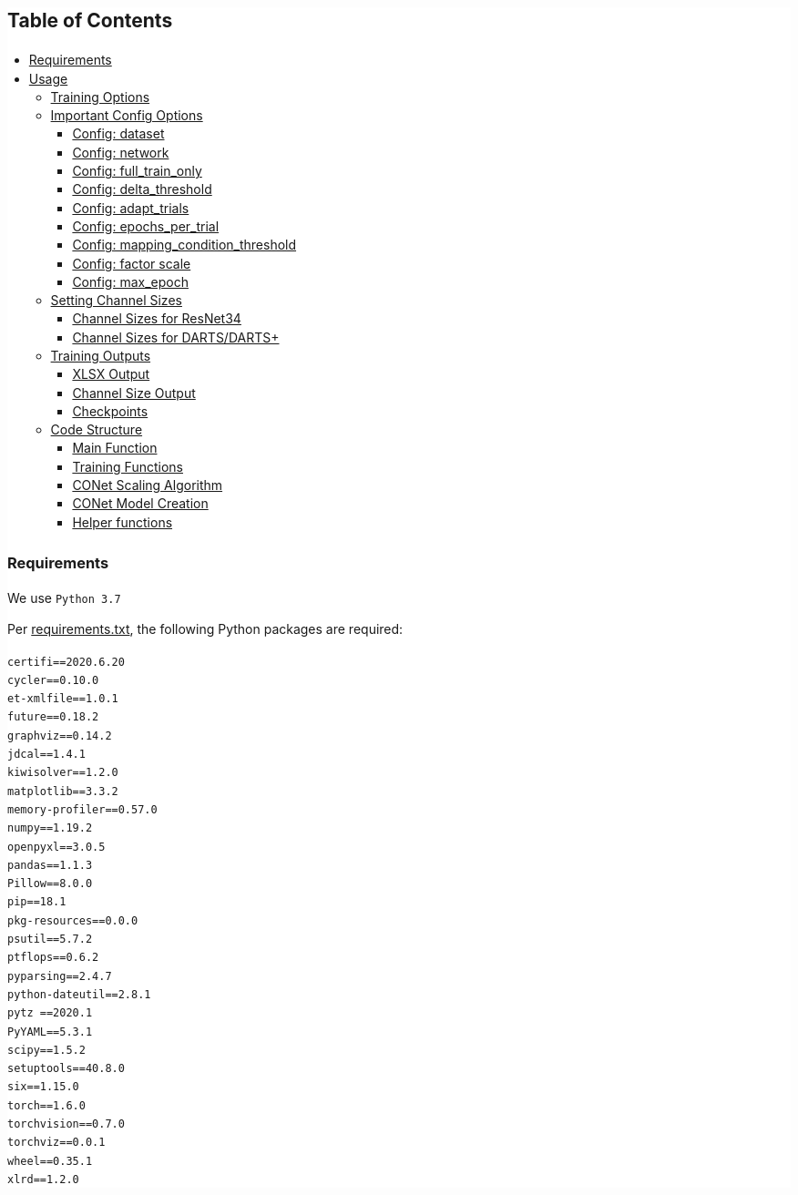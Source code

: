 ## Table of Contents ##
- [Requirements](#requirements)
- [Usage](#usage)
  * [Training Options](#training-options)
  * [Important Config Options](#important-config-options)
    + [Config: dataset](#config-dataset)
    + [Config: network](#config-network)
    + [Config: full_train_only](#config-full_train_only)
    + [Config: delta_threshold](#config-delta_threshold)
    + [Config: adapt_trials](#config-adapt_trials)
    + [Config: epochs_per_trial](#config-epochs_per_trial)
    + [Config: mapping_condition_threshold](#config-mapping_condition_threshold)
    + [Config: factor scale](#config-factor-scale)
    + [Config: max_epoch](#config-max_epoch)
  * [Setting Channel Sizes](#setting-channel-sizes)
    + [Channel Sizes for ResNet34](#channel-size-resnet34)
    + [Channel Sizes for DARTS/DARTS+](#channel-size-dartsdarts)
  * [Training Outputs](#training-outputs)
    + [XLSX Output](#xlsx-output)
    + [Channel Size Output](#channel-size-output)
    + [Checkpoints](#checkpoints)
  * [Code Structure](#code-structure)
    + [Main Function](#main-function)
    + [Training Functions](#traning-functions)
    + [CONet Scaling Algorithm](#conet-scaling-algorithm)
    + [CONet Model Creation](#conet-model-instantiation)
    + [Helper functions](#helper-functions)

  

### Requirements ###
We use `Python 3.7`

Per [requirements.txt](requirements.txt), the following Python packages are required:
```text
certifi==2020.6.20
cycler==0.10.0
et-xmlfile==1.0.1
future==0.18.2
graphviz==0.14.2
jdcal==1.4.1
kiwisolver==1.2.0
matplotlib==3.3.2
memory-profiler==0.57.0
numpy==1.19.2
openpyxl==3.0.5
pandas==1.1.3
Pillow==8.0.0
pip==18.1
pkg-resources==0.0.0
psutil==5.7.2
ptflops==0.6.2
pyparsing==2.4.7
python-dateutil==2.8.1
pytz ==2020.1
PyYAML==5.3.1
scipy==1.5.2
setuptools==40.8.0
six==1.15.0
torch==1.6.0
torchvision==0.7.0
torchviz==0.0.1
wheel==0.35.1
xlrd==1.2.0
```